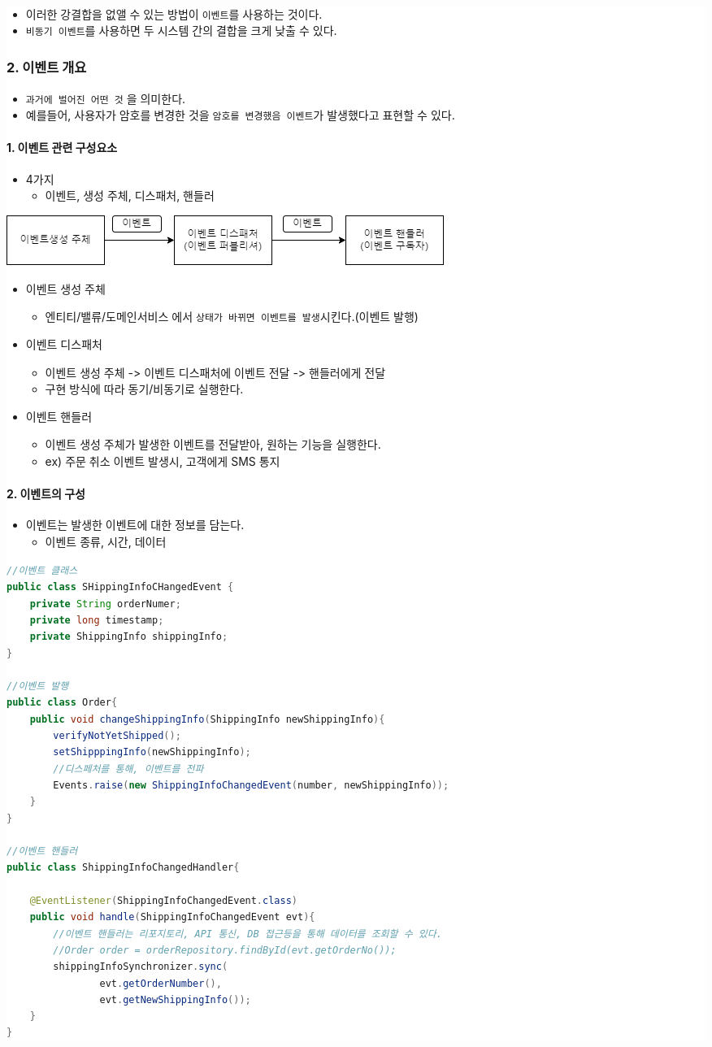 - 이러한 강결합을 없앨 수 있는 방법이 `이벤트`를 사용하는 것이다.
- `비동기 이벤트`를 사용하면 두 시스템 간의 결합을 크게 낮출 수 있다.

### 2. 이벤트 개요
- `과거에 벌어진 어떤 것` 을 의미한다.
- 예를들어, 사용자가 암호를 변경한 것을 `암호를 변경했음 이벤트`가 발생했다고 표현할 수 있다.

#### 1. 이벤트 관련 구성요소
- 4가지
  - 이벤트, 생성 주체, 디스패처, 핸들러
  
![1](./images/ch10/event.png)

- 이벤트 생성 주체
  - 엔티티/밸류/도메인서비스 에서 `상태가 바뀌면 이벤트를 발생`시킨다.(이벤트 발행)  

- 이벤트 디스패처
  - 이벤트 생성 주체 -> 이벤트 디스패처에 이벤트 전달 -> 핸들러에게 전달
  - 구현 방식에 따라 동기/비동기로 실행한다.  
  
- 이벤트 핸들러
  - 이벤트 생성 주체가 발생한 이벤트를 전달받아, 원하는 기능을 실행한다.
  - ex) 주문 취소 이벤트 발생시, 고객에게 SMS 통지

#### 2. 이벤트의 구성 
- 이벤트는 발생한 이벤트에 대한 정보를 담는다.
  - 이벤트 종류, 시간, 데이터

````JAVA
//이벤트 클래스
public class SHippingInfoCHangedEvent {
    private String orderNumer;
    private long timestamp;
    private ShippingInfo shippingInfo;
}

//이벤트 발행
public class Order{
    public void changeShippingInfo(ShippingInfo newShippingInfo){
        verifyNotYetShipped();
        setShipppingInfo(newShippingInfo);
        //디스페처를 통해, 이벤트를 전파
        Events.raise(new ShippingInfoChangedEvent(number, newShippingInfo));
    }
}

//이벤트 핸들러
public class ShippingInfoChangedHandler{

    @EventListener(ShippingInfoChangedEvent.class)
    public void handle(ShippingInfoChangedEvent evt){
        //이벤트 핸들러는 리포지토리, API 통신, DB 접근등을 통해 데이터를 조회할 수 있다.
        //Order order = orderRepository.findById(evt.getOrderNo());
        shippingInfoSynchronizer.sync(
                evt.getOrderNumber(),
                evt.getNewShippingInfo());
    }
}
````
